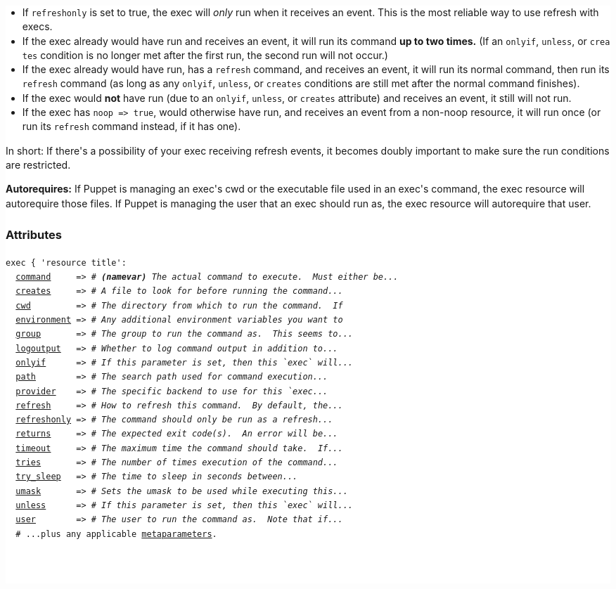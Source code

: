 * If `refreshonly` is set to true, the exec will _only_ run when it receives an
  event. This is the most reliable way to use refresh with execs.
* If the exec already would have run and receives an event, it will run its
  command **up to two times.** (If an `onlyif`, `unless`, or `creates` condition
  is no longer met after the first run, the second run will not occur.)
* If the exec already would have run, has a `refresh` command, and receives an
  event, it will run its normal command, then run its `refresh` command
  (as long as any `onlyif`, `unless`, or `creates` conditions are still met
  after the normal command finishes).
* If the exec would **not** have run (due to an `onlyif`, `unless`, or `creates`
  attribute) and receives an event, it still will not run.
* If the exec has `noop => true`, would otherwise have run, and receives
  an event from a non-noop resource, it will run once (or run its `refresh`
  command instead, if it has one).

In short: If there's a possibility of your exec receiving refresh events,
it becomes doubly important to make sure the run conditions are restricted.

**Autorequires:** If Puppet is managing an exec's cwd or the executable
file used in an exec's command, the exec resource will autorequire those
files. If Puppet is managing the user that an exec should run as, the
exec resource will autorequire that user.

<h3 id="exec-attributes">Attributes</h3>

<pre><code>exec { 'resource title':
  <a href="#exec-attribute-command">command</a>     =&gt; <em># <strong>(namevar)</strong> The actual command to execute.  Must either be...</em>
  <a href="#exec-attribute-creates">creates</a>     =&gt; <em># A file to look for before running the command...</em>
  <a href="#exec-attribute-cwd">cwd</a>         =&gt; <em># The directory from which to run the command.  If </em>
  <a href="#exec-attribute-environment">environment</a> =&gt; <em># Any additional environment variables you want to </em>
  <a href="#exec-attribute-group">group</a>       =&gt; <em># The group to run the command as.  This seems to...</em>
  <a href="#exec-attribute-logoutput">logoutput</a>   =&gt; <em># Whether to log command output in addition to...</em>
  <a href="#exec-attribute-onlyif">onlyif</a>      =&gt; <em># If this parameter is set, then this `exec` will...</em>
  <a href="#exec-attribute-path">path</a>        =&gt; <em># The search path used for command execution...</em>
  <a href="#exec-attribute-provider">provider</a>    =&gt; <em># The specific backend to use for this `exec...</em>
  <a href="#exec-attribute-refresh">refresh</a>     =&gt; <em># How to refresh this command.  By default, the...</em>
  <a href="#exec-attribute-refreshonly">refreshonly</a> =&gt; <em># The command should only be run as a refresh...</em>
  <a href="#exec-attribute-returns">returns</a>     =&gt; <em># The expected exit code(s).  An error will be...</em>
  <a href="#exec-attribute-timeout">timeout</a>     =&gt; <em># The maximum time the command should take.  If...</em>
  <a href="#exec-attribute-tries">tries</a>       =&gt; <em># The number of times execution of the command...</em>
  <a href="#exec-attribute-try_sleep">try_sleep</a>   =&gt; <em># The time to sleep in seconds between...</em>
  <a href="#exec-attribute-umask">umask</a>       =&gt; <em># Sets the umask to be used while executing this...</em>
  <a href="#exec-attribute-unless">unless</a>      =&gt; <em># If this parameter is set, then this `exec` will...</em>
  <a href="#exec-attribute-user">user</a>        =&gt; <em># The user to run the command as.  Note that if...</em>
  # ...plus any applicable <a href="{{puppet}}/metaparameter.html">metaparameters</a>.